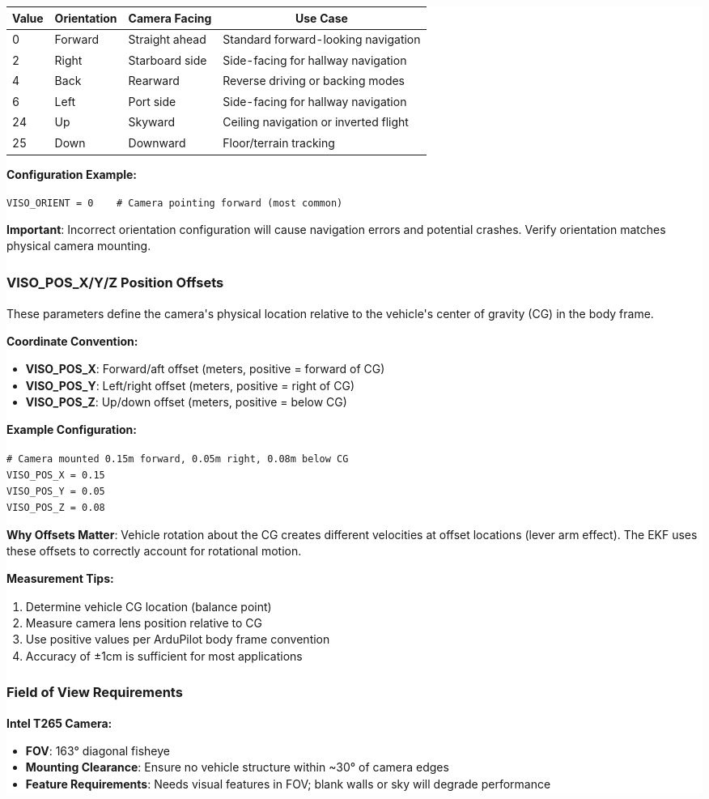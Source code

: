 | Value | Orientation | Camera Facing | Use Case |
|-------|-------------|---------------|----------|
| 0 | Forward | Straight ahead | Standard forward-looking navigation |
| 2 | Right | Starboard side | Side-facing for hallway navigation |
| 4 | Back | Rearward | Reverse driving or backing modes |
| 6 | Left | Port side | Side-facing for hallway navigation |
| 24 | Up | Skyward | Ceiling navigation or inverted flight |
| 25 | Down | Downward | Floor/terrain tracking |

**Configuration Example:**

```
VISO_ORIENT = 0    # Camera pointing forward (most common)
```

**Important**: Incorrect orientation configuration will cause navigation errors and potential crashes. Verify orientation matches physical camera mounting.

### VISO_POS_X/Y/Z Position Offsets

These parameters define the camera's physical location relative to the vehicle's center of gravity (CG) in the body frame.

**Coordinate Convention:**
- **VISO_POS_X**: Forward/aft offset (meters, positive = forward of CG)
- **VISO_POS_Y**: Left/right offset (meters, positive = right of CG)
- **VISO_POS_Z**: Up/down offset (meters, positive = below CG)

**Example Configuration:**

```
# Camera mounted 0.15m forward, 0.05m right, 0.08m below CG
VISO_POS_X = 0.15
VISO_POS_Y = 0.05
VISO_POS_Z = 0.08
```

**Why Offsets Matter**: Vehicle rotation about the CG creates different velocities at offset locations (lever arm effect). The EKF uses these offsets to correctly account for rotational motion.

**Measurement Tips:**
1. Determine vehicle CG location (balance point)
2. Measure camera lens position relative to CG
3. Use positive values per ArduPilot body frame convention
4. Accuracy of ±1cm is sufficient for most applications

### Field of View Requirements

**Intel T265 Camera:**
- **FOV**: 163° diagonal fisheye
- **Mounting Clearance**: Ensure no vehicle structure within ~30° of camera edges
- **Feature Requirements**: Needs visual features in FOV; blank walls or sky will degrade performance
